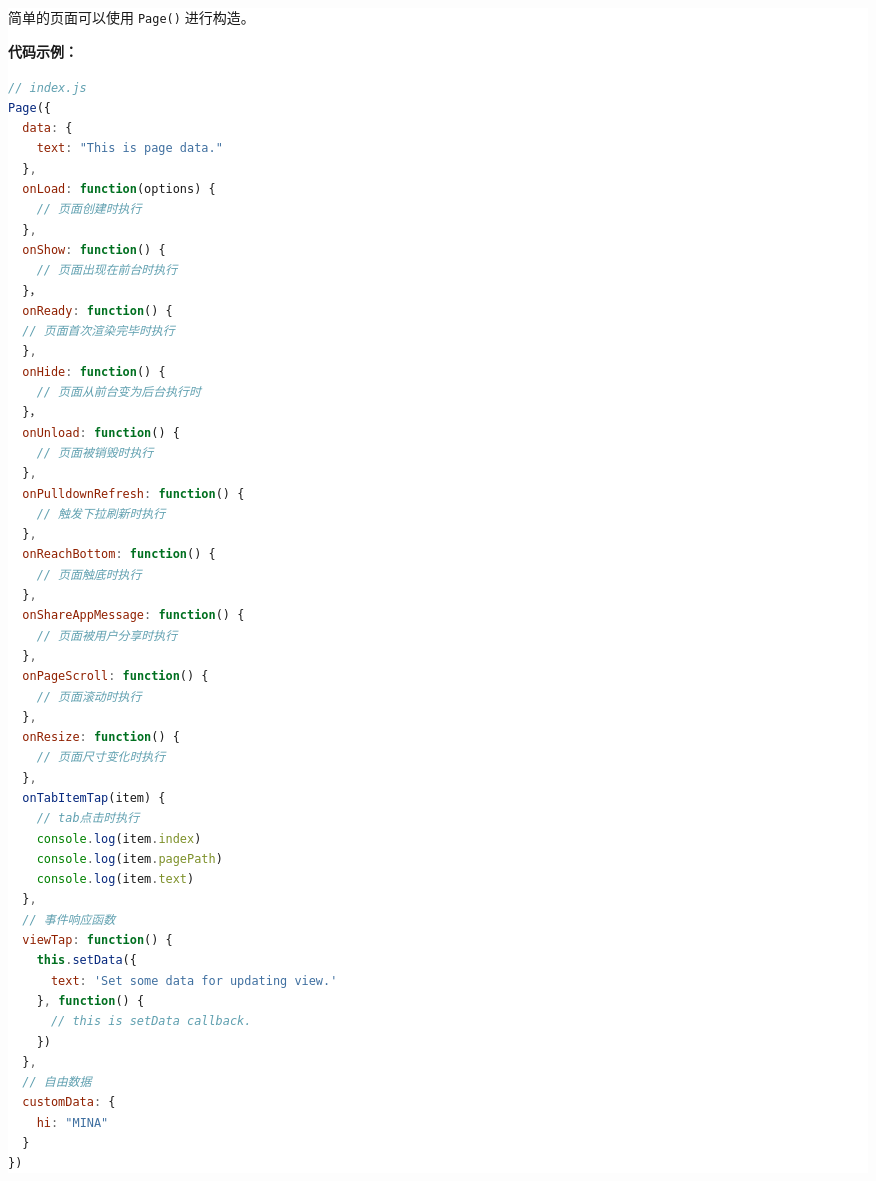 简单的页面可以使用 `Page()` 进行构造。

**代码示例：**

```javascript
// index.js
Page({
  data: {
    text: "This is page data."
  },
  onLoad: function(options) {
    // 页面创建时执行
  },
  onShow: function() {
    // 页面出现在前台时执行
  }，
  onReady: function() {
  // 页面首次渲染完毕时执行
  },
  onHide: function() {
    // 页面从前台变为后台执行时
  }，
  onUnload: function() {
    // 页面被销毁时执行
  },
  onPulldownRefresh: function() {
    // 触发下拉刷新时执行
  },
  onReachBottom: function() {
    // 页面触底时执行
  },
  onShareAppMessage: function() {
    // 页面被用户分享时执行
  },
  onPageScroll: function() {
    // 页面滚动时执行
  },
  onResize: function() {
    // 页面尺寸变化时执行
  },
  onTabItemTap(item) {
    // tab点击时执行
    console.log(item.index)
    console.log(item.pagePath)
    console.log(item.text)
  },
  // 事件响应函数
  viewTap: function() {
    this.setData({
      text: 'Set some data for updating view.'
    }, function() {
      // this is setData callback.
    })
  },
  // 自由数据
  customData: {
    hi: "MINA"
  }
})
```
